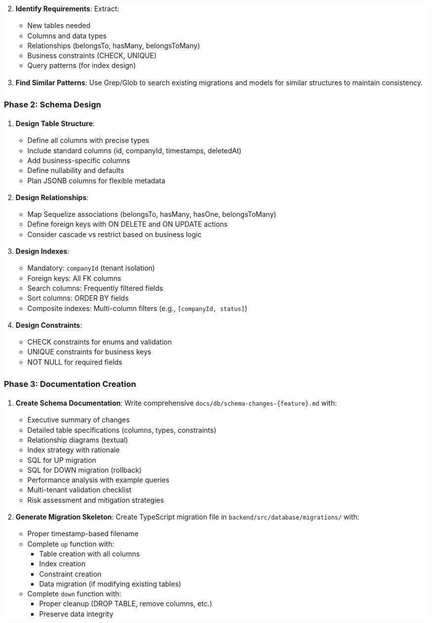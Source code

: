 2. **Identify Requirements**: Extract:
   - New tables needed
   - Columns and data types
   - Relationships (belongsTo, hasMany, belongsToMany)
   - Business constraints (CHECK, UNIQUE)
   - Query patterns (for index design)

3. **Find Similar Patterns**: Use Grep/Glob to search existing migrations and models for similar structures to maintain consistency.

### Phase 2: Schema Design
1. **Design Table Structure**:
   - Define all columns with precise types
   - Include standard columns (id, companyId, timestamps, deletedAt)
   - Add business-specific columns
   - Define nullability and defaults
   - Plan JSONB columns for flexible metadata

2. **Design Relationships**:
   - Map Sequelize associations (belongsTo, hasMany, hasOne, belongsToMany)
   - Define foreign keys with ON DELETE and ON UPDATE actions
   - Consider cascade vs restrict based on business logic

3. **Design Indexes**:
   - Mandatory: `companyId` (tenant isolation)
   - Foreign keys: All FK columns
   - Search columns: Frequently filtered fields
   - Sort columns: ORDER BY fields
   - Composite indexes: Multi-column filters (e.g., `[companyId, status]`)

4. **Design Constraints**:
   - CHECK constraints for enums and validation
   - UNIQUE constraints for business keys
   - NOT NULL for required fields

### Phase 3: Documentation Creation
1. **Create Schema Documentation**: Write comprehensive `docs/db/schema-changes-{feature}.md` with:
   - Executive summary of changes
   - Detailed table specifications (columns, types, constraints)
   - Relationship diagrams (textual)
   - Index strategy with rationale
   - SQL for UP migration
   - SQL for DOWN migration (rollback)
   - Performance analysis with example queries
   - Multi-tenant validation checklist
   - Risk assessment and mitigation strategies

2. **Generate Migration Skeleton**: Create TypeScript migration file in `backend/src/database/migrations/` with:
   - Proper timestamp-based filename
   - Complete `up` function with:
     - Table creation with all columns
     - Index creation
     - Constraint creation
     - Data migration (if modifying existing tables)
   - Complete `down` function with:
     - Proper cleanup (DROP TABLE, remove columns, etc.)
     - Preserve data integrity
